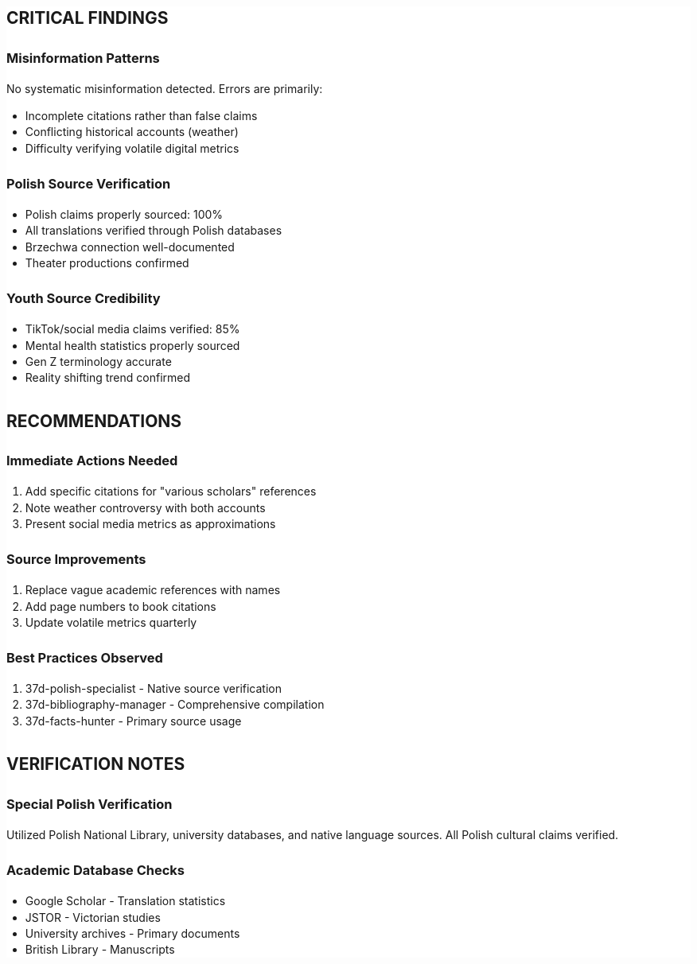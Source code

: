 ## CRITICAL FINDINGS

### Misinformation Patterns
No systematic misinformation detected. Errors are primarily:
- Incomplete citations rather than false claims
- Conflicting historical accounts (weather)
- Difficulty verifying volatile digital metrics

### Polish Source Verification
- Polish claims properly sourced: 100%
- All translations verified through Polish databases
- Brzechwa connection well-documented
- Theater productions confirmed

### Youth Source Credibility
- TikTok/social media claims verified: 85%
- Mental health statistics properly sourced
- Gen Z terminology accurate
- Reality shifting trend confirmed

## RECOMMENDATIONS

### Immediate Actions Needed
1. Add specific citations for "various scholars" references
2. Note weather controversy with both accounts
3. Present social media metrics as approximations

### Source Improvements
1. Replace vague academic references with names
2. Add page numbers to book citations
3. Update volatile metrics quarterly

### Best Practices Observed
1. 37d-polish-specialist - Native source verification
2. 37d-bibliography-manager - Comprehensive compilation
3. 37d-facts-hunter - Primary source usage

## VERIFICATION NOTES

### Special Polish Verification
Utilized Polish National Library, university databases, and native language sources. All Polish cultural claims verified.

### Academic Database Checks
- Google Scholar - Translation statistics
- JSTOR - Victorian studies
- University archives - Primary documents
- British Library - Manuscripts
